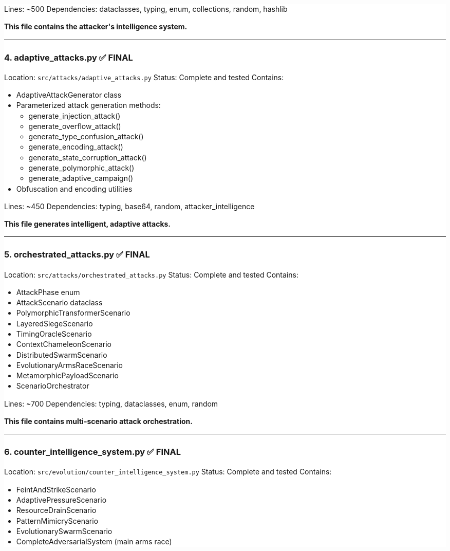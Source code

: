 Lines: ~500
Dependencies: dataclasses, typing, enum, collections, random, hashlib

**This file contains the attacker's intelligence system.**

---

### 4. **adaptive_attacks.py** ✅ FINAL
Location: `src/attacks/adaptive_attacks.py`
Status: Complete and tested
Contains:
- AdaptiveAttackGenerator class
- Parameterized attack generation methods:
  - generate_injection_attack()
  - generate_overflow_attack()
  - generate_type_confusion_attack()
  - generate_encoding_attack()
  - generate_state_corruption_attack()
  - generate_polymorphic_attack()
  - generate_adaptive_campaign()
- Obfuscation and encoding utilities

Lines: ~450
Dependencies: typing, base64, random, attacker_intelligence

**This file generates intelligent, adaptive attacks.**

---

### 5. **orchestrated_attacks.py** ✅ FINAL
Location: `src/attacks/orchestrated_attacks.py`
Status: Complete and tested
Contains:
- AttackPhase enum
- AttackScenario dataclass
- PolymorphicTransformerScenario
- LayeredSiegeScenario
- TimingOracleScenario
- ContextChameleonScenario
- DistributedSwarmScenario
- EvolutionaryArmsRaceScenario
- MetamorphicPayloadScenario
- ScenarioOrchestrator

Lines: ~700
Dependencies: typing, dataclasses, enum, random

**This file contains multi-scenario attack orchestration.**

---

### 6. **counter_intelligence_system.py** ✅ FINAL
Location: `src/evolution/counter_intelligence_system.py`
Status: Complete and tested
Contains:
- FeintAndStrikeScenario
- AdaptivePressureScenario
- ResourceDrainScenario
- PatternMimicryScenario
- EvolutionarySwarmScenario
- CompleteAdversarialSystem (main arms race)
